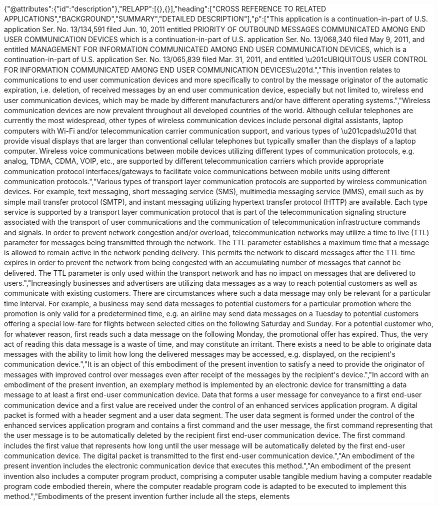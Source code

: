 {"@attributes":{"id":"description"},"RELAPP":[{},{}],"heading":["CROSS REFERENCE TO RELATED APPLICATIONS","BACKGROUND","SUMMARY","DETAILED DESCRIPTION"],"p":["This application is a continuation-in-part of U.S. application Ser. No. 13\/134,591 filed Jun. 10, 2011 entitled PRIORITY OF OUTBOUND MESSAGES COMMUNICATED AMONG END USER COMMUNICATION DEVICES which is a continuation-in-part of U.S. application Ser. No. 13\/068,340 filed May 9, 2011, and entitled MANAGEMENT FOR INFORMATION COMMUNICATED AMONG END USER COMMUNICATION DEVICES, which is a continuation-in-part of U.S. application Ser. No. 13\/065,839 filed Mar. 31, 2011, and entitled \u201cUBIQUITOUS USER CONTROL FOR INFORMATION COMMUNICATED AMONG END USER COMMUNICATION DEVICES\u201d.","This invention relates to communications to end user communication devices and more specifically to control by the message originator of the automatic expiration, i.e. deletion, of received messages by an end user communication device, especially but not limited to, wireless end user communication devices, which may be made by different manufacturers and\/or have different operating systems.","Wireless communication devices are now prevalent throughout all developed countries of the world. Although cellular telephones are currently the most widespread, other types of wireless communication devices include personal digital assistants, laptop computers with Wi-Fi and\/or telecommunication carrier communication support, and various types of \u201cpads\u201d that provide visual displays that are larger than conventional cellular telephones but typically smaller than the displays of a laptop computer. Wireless voice communications between mobile devices utilizing different types of communication protocols, e.g. analog, TDMA, CDMA, VOIP, etc., are supported by different telecommunication carriers which provide appropriate communication protocol interfaces\/gateways to facilitate voice communications between mobile units using different communication protocols.","Various types of transport layer communication protocols are supported by wireless communication devices. For example, text messaging, short messaging service (SMS), multimedia messaging service (MMS), email such as by simple mail transfer protocol (SMTP), and instant messaging utilizing hypertext transfer protocol (HTTP) are available. Each type service is supported by a transport layer communication protocol that is part of the telecommunication signaling structure associated with the transport of user communications and the communication of telecommunication infrastructure commands and signals. In order to prevent network congestion and\/or overload, telecommunication networks may utilize a time to live (TTL) parameter for messages being transmitted through the network. The TTL parameter establishes a maximum time that a message is allowed to remain active in the network pending delivery. This permits the network to discard messages after the TTL time expires in order to prevent the network from being congested with an accumulating number of messages that cannot be delivered. The TTL parameter is only used within the transport network and has no impact on messages that are delivered to users.","Increasingly businesses and advertisers are utilizing data messages as a way to reach potential customers as well as communicate with existing customers. There are circumstances where such a data message may only be relevant for a particular time interval. For example, a business may send data messages to potential customers for a particular promotion where the promotion is only valid for a predetermined time, e.g. an airline may send data messages on a Tuesday to potential customers offering a special low-fare for flights between selected cities on the following Saturday and Sunday. For a potential customer who, for whatever reason, first reads such a data message on the following Monday, the promotional offer has expired. Thus, the very act of reading this data message is a waste of time, and may constitute an irritant. There exists a need to be able to originate data messages with the ability to limit how long the delivered messages may be accessed, e.g. displayed, on the recipient's communication device.","It is an object of this embodiment of the present invention to satisfy a need to provide the originator of messages with improved control over messages even after receipt of the messages by the recipient's device.","In accord with an embodiment of the present invention, an exemplary method is implemented by an electronic device for transmitting a data message to at least a first end-user communication device. Data that forms a user message for conveyance to a first end-user communication device and a first value are received under the control of an enhanced services application program. A digital packet is formed with a header segment and a user data segment. The user data segment is formed under the control of the enhanced services application program and contains a first command and the user message, the first command representing that the user message is to be automatically deleted by the recipient first end-user communication device. The first command includes the first value that represents how long until the user message will be automatically deleted by the first end-user communication device. The digital packet is transmitted to the first end-user communication device.","An embodiment of the present invention includes the electronic communication device that executes this method.","An embodiment of the present invention also includes a computer program product, comprising a computer usable tangible medium having a computer readable program code embodied therein, where the computer readable program code is adapted to be executed to implement this method.","Embodiments of the present invention further include all the steps, elements